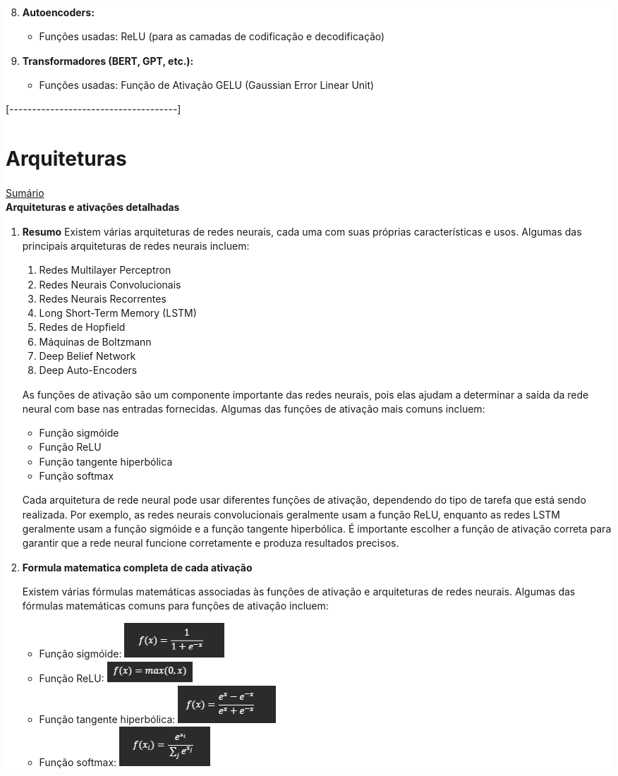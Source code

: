    8. **Autoencoders:**
      - Funções usadas: ReLU (para as camadas de codificação e decodificação)

   9. **Transformadores (BERT, GPT, etc.):**
      - Funções usadas: Função de Ativação GELU (Gaussian Error Linear Unit)



[-------------------------------------]
# Arquiteturas
[Sumário](#sumário)      
**Arquiteturas e ativações detalhadas**
1. **Resumo**
      Existem várias arquiteturas de redes neurais, cada uma com suas próprias características e usos. Algumas das principais arquiteturas de redes neurais incluem:
   1. Redes Multilayer Perceptron
   2. Redes Neurais Convolucionais
   3. Redes Neurais Recorrentes
   4. Long Short-Term Memory (LSTM)
   5. Redes de Hopfield
   6. Máquinas de Boltzmann
   7. Deep Belief Network
   8. Deep Auto-Encoders

   As funções de ativação são um componente importante das redes neurais, pois elas ajudam a determinar a saída da rede neural com base nas entradas fornecidas. Algumas das funções de ativação mais comuns incluem:
   - Função sigmóide
   - Função ReLU
   - Função tangente hiperbólica
   - Função softmax

   Cada arquitetura de rede neural pode usar diferentes funções de ativação, dependendo do tipo de tarefa que está sendo realizada. Por exemplo, as redes neurais convolucionais geralmente usam a função ReLU, enquanto as redes LSTM geralmente usam a função sigmóide e a função tangente hiperbólica. É importante escolher a função de ativação correta para garantir que a rede neural funcione corretamente e produza resultados precisos.







2. **Formula matematica completa de cada ativação**

   Existem várias fórmulas matemáticas associadas às funções de ativação e arquiteturas de redes neurais. Algumas das fórmulas matemáticas comuns para funções de ativação incluem:
   - Função sigmóide: ![Alt text](image.png)
   - Função ReLU: ![Alt text](image-1.png)
   - Função tangente hiperbólica: ![Alt text](image-2.png)
   - Função softmax: ![Alt text](image-3.png)
